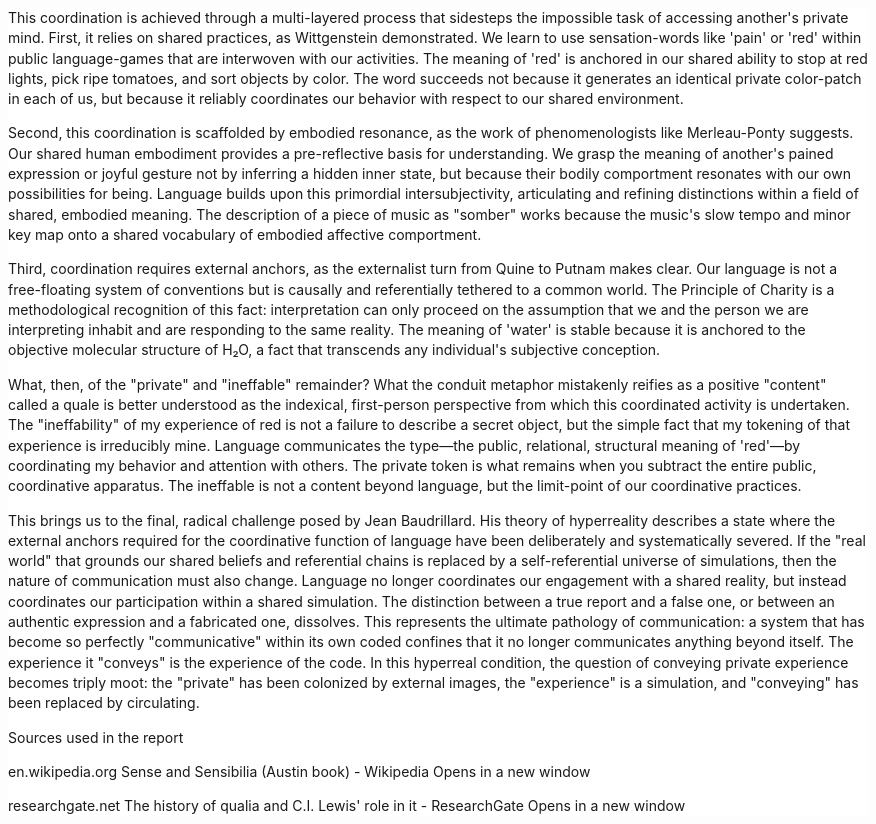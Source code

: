 This coordination is achieved through a multi-layered process that sidesteps the impossible task of accessing another's private mind. First, it relies on shared practices, as Wittgenstein demonstrated. We learn to use sensation-words like 'pain' or 'red' within public language-games that are interwoven with our activities. The meaning of 'red' is anchored in our shared ability to stop at red lights, pick ripe tomatoes, and sort objects by color. The word succeeds not because it generates an identical private color-patch in each of us, but because it reliably coordinates our behavior with respect to our shared environment.

Second, this coordination is scaffolded by embodied resonance, as the work of phenomenologists like Merleau-Ponty suggests. Our shared human embodiment provides a pre-reflective basis for understanding. We grasp the meaning of another's pained expression or joyful gesture not by inferring a hidden inner state, but because their bodily comportment resonates with our own possibilities for being. Language builds upon this primordial intersubjectivity, articulating and refining distinctions within a field of shared, embodied meaning. The description of a piece of music as "somber" works because the music's slow tempo and minor key map onto a shared vocabulary of embodied affective comportment.

Third, coordination requires external anchors, as the externalist turn from Quine to Putnam makes clear. Our language is not a free-floating system of conventions but is causally and referentially tethered to a common world. The Principle of Charity is a methodological recognition of this fact: interpretation can only proceed on the assumption that we and the person we are interpreting inhabit and are responding to the same reality. The meaning of 'water' is stable because it is anchored to the objective molecular structure of H₂O, a fact that transcends any individual's subjective conception.

What, then, of the "private" and "ineffable" remainder? What the conduit metaphor mistakenly reifies as a positive "content" called a quale is better understood as the indexical, first-person perspective from which this coordinated activity is undertaken. The "ineffability" of my experience of red is not a failure to describe a secret object, but the simple fact that my tokening of that experience is irreducibly mine. Language communicates the type—the public, relational, structural meaning of 'red'—by coordinating my behavior and attention with others. The private token is what remains when you subtract the entire public, coordinative apparatus. The ineffable is not a content beyond language, but the limit-point of our coordinative practices.

This brings us to the final, radical challenge posed by Jean Baudrillard. His theory of hyperreality describes a state where the external anchors required for the coordinative function of language have been deliberately and systematically severed. If the "real world" that grounds our shared beliefs and referential chains is replaced by a self-referential universe of simulations, then the nature of communication must also change. Language no longer coordinates our engagement with a shared reality, but instead coordinates our participation within a shared simulation. The distinction between a true report and a false one, or between an authentic expression and a fabricated one, dissolves. This represents the ultimate pathology of communication: a system that has become so perfectly "communicative" within its own coded confines that it no longer communicates anything beyond itself. The experience it "conveys" is the experience of the code. In this hyperreal condition, the question of conveying private experience becomes triply moot: the "private" has been colonized by external images, the "experience" is a simulation, and "conveying" has been replaced by circulating.

Sources used in the report

en.wikipedia.org
Sense and Sensibilia (Austin book) - Wikipedia
Opens in a new window

researchgate.net
The history of qualia and C.I. Lewis' role in it - ResearchGate
Opens in a new window
